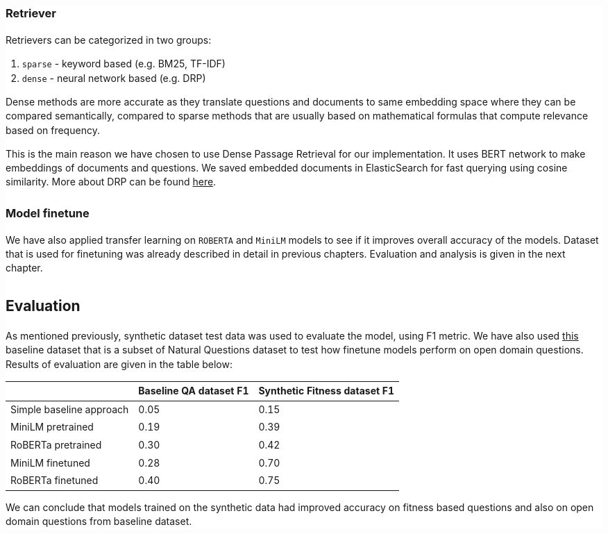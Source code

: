 
### Retriever

Retrievers can be categorized in two groups:
1. `sparse` - keyword based (e.g. BM25, TF-IDF)
2. `dense` - neural network based (e.g. DRP)

Dense methods are more accurate as they translate questions and documents to same embedding space where they can be compared semantically, compared to sparse methods that are usually based on mathematical formulas that compute relevance based on frequency.

This is the main reason we have chosen to use Dense Passage Retrieval for our implementation. It uses BERT network to make embeddings of documents and questions. We saved embedded documents in ElasticSearch for fast querying using cosine similarity. More about DRP can be found [here](https://arxiv.org/pdf/2004.04906.pdf).

### Model finetune

We have also applied transfer learning on `ROBERTA` and `MiniLM` models to see if it improves overall accuracy of the models. Dataset that is used for finetuning was already described in detail in previous chapters. Evaluation and analysis is given in the next chapter.

## Evaluation

As mentioned previously, synthetic dataset test data was used to evaluate the model, using F1 metric. We have also used [this](https://s3.eu-central-1.amazonaws.com/deepset.ai-farm-qa/datasets/nq_dev_subset_v2.json.zip) baseline dataset that is a subset of Natural Questions dataset to test how finetune models perform on open domain questions. Results of evaluation are given in the table below:

|                          | Baseline QA dataset F1 | Synthetic Fitness dataset F1 |
|--------------------------|------------------------|------------------------------|
| Simple baseline approach | 0.05                   | 0.15                         |
| MiniLM pretrained        | 0.19                   | 0.39                         |
| RoBERTa pretrained       | 0.30                   | 0.42                         |
| MiniLM finetuned         | 0.28                   | 0.70                         |
| RoBERTa finetuned        | 0.40                   | 0.75                         |

We can conclude that models trained on the synthetic data had improved accuracy on fitness based questions and also on open domain questions from baseline dataset.
